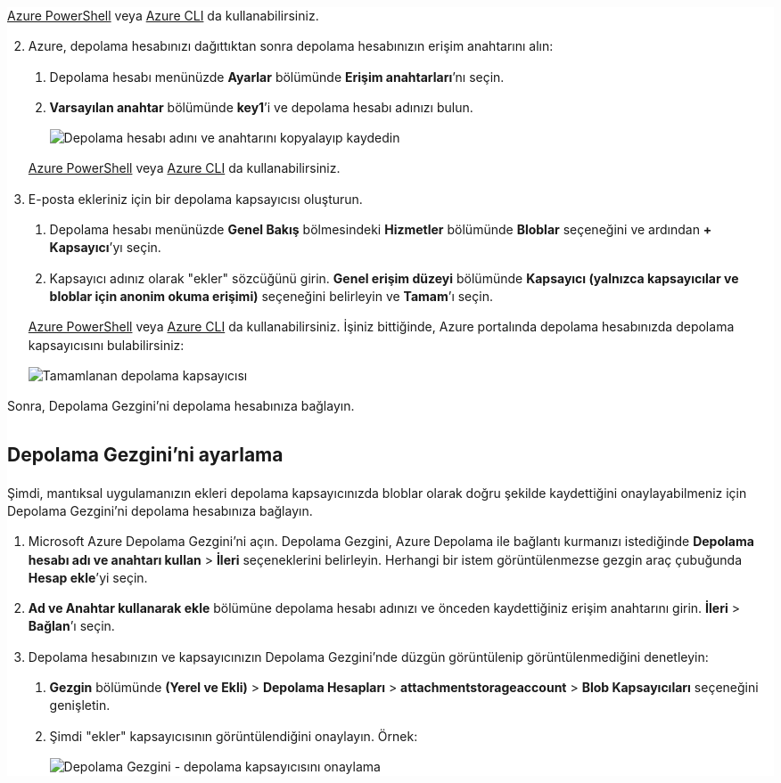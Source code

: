    [Azure PowerShell](../storage/common/storage-quickstart-create-storage-account-powershell.md) veya [Azure CLI](../storage/common/storage-quickstart-create-storage-account-cli.md) da kullanabilirsiniz.
  
2. Azure, depolama hesabınızı dağıttıktan sonra depolama hesabınızın erişim anahtarını alın:

   1. Depolama hesabı menünüzde **Ayarlar** bölümünde **Erişim anahtarları**’nı seçin. 
   2. **Varsayılan anahtar** bölümünde **key1**’i ve depolama hesabı adınızı bulun.

      ![Depolama hesabı adını ve anahtarını kopyalayıp kaydedin](./media/tutorial-process-email-attachments-workflow/copy-save-storage-name-key.png)

   [Azure PowerShell](https://docs.microsoft.com/powershell/module/azurerm.storage/get-azurermstorageaccountkey) veya [Azure CLI](https://docs.microsoft.com/cli/azure/storage/account/keys?view=azure-cli-latest.md#az_storage_account_keys_list) da kullanabilirsiniz. 

3. E-posta ekleriniz için bir depolama kapsayıcısı oluşturun.
   
   1. Depolama hesabı menünüzde **Genel Bakış** bölmesindeki **Hizmetler** bölümünde **Bloblar** seçeneğini ve ardından **+ Kapsayıcı**’yı seçin.

   2. Kapsayıcı adınız olarak "ekler" sözcüğünü girin. **Genel erişim düzeyi** bölümünde **Kapsayıcı (yalnızca kapsayıcılar ve bloblar için anonim okuma erişimi)** seçeneğini belirleyin ve **Tamam**’ı seçin.

   [Azure PowerShell](https://docs.microsoft.com/powershell/module/azure.storage/new-azurestoragecontainer) veya [Azure CLI](https://docs.microsoft.com/cli/azure/storage/container?view=azure-cli-latest#az_storage_container_create) da kullanabilirsiniz. 
   İşiniz bittiğinde, Azure portalında depolama hesabınızda depolama kapsayıcısını bulabilirsiniz:

   ![Tamamlanan depolama kapsayıcısı](./media/tutorial-process-email-attachments-workflow/created-storage-container.png)

Sonra, Depolama Gezgini’ni depolama hesabınıza bağlayın.

## <a name="set-up-storage-explorer"></a>Depolama Gezgini’ni ayarlama

Şimdi, mantıksal uygulamanızın ekleri depolama kapsayıcınızda bloblar olarak doğru şekilde kaydettiğini onaylayabilmeniz için Depolama Gezgini’ni depolama hesabınıza bağlayın.

1. Microsoft Azure Depolama Gezgini’ni açın. Depolama Gezgini, Azure Depolama ile bağlantı kurmanızı istediğinde **Depolama hesabı adı ve anahtarı kullan** > **İleri** seçeneklerini belirleyin.
Herhangi bir istem görüntülenmezse gezgin araç çubuğunda **Hesap ekle**’yi seçin.

2. **Ad ve Anahtar kullanarak ekle** bölümüne depolama hesabı adınızı ve önceden kaydettiğiniz erişim anahtarını girin. **İleri** > **Bağlan**’ı seçin.

3. Depolama hesabınızın ve kapsayıcınızın Depolama Gezgini’nde düzgün görüntülenip görüntülenmediğini denetleyin:

   1. **Gezgin** bölümünde **(Yerel ve Ekli)** > 
   **Depolama Hesapları** > **attachmentstorageaccount** > 
   **Blob Kapsayıcıları** seçeneğini genişletin.

   2. Şimdi "ekler" kapsayıcısının görüntülendiğini onaylayın. 
   Örnek:

      ![Depolama Gezgini - depolama kapsayıcısını onaylama](./media/tutorial-process-email-attachments-workflow/storage-explorer-check-contianer.png)
